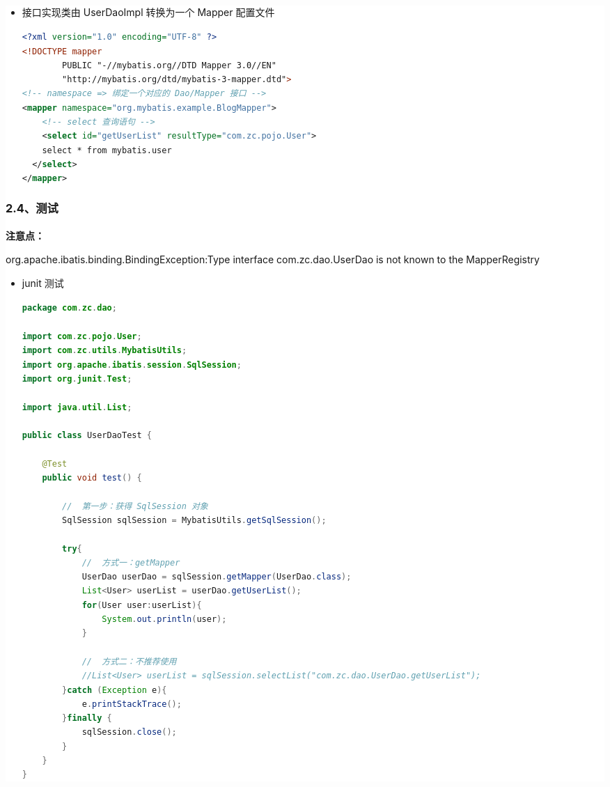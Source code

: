 - 接口实现类由 UserDaoImpl 转换为一个 Mapper 配置文件

  ```xml
  <?xml version="1.0" encoding="UTF-8" ?>
  <!DOCTYPE mapper
          PUBLIC "-//mybatis.org//DTD Mapper 3.0//EN"
          "http://mybatis.org/dtd/mybatis-3-mapper.dtd">
  <!-- namespace => 绑定一个对应的 Dao/Mapper 接口 -->
  <mapper namespace="org.mybatis.example.BlogMapper">
      <!-- select 查询语句 -->
      <select id="getUserList" resultType="com.zc.pojo.User">
      select * from mybatis.user
    </select>
  </mapper>
  ```

### 2.4、测试

**注意点：**

org.apache.ibatis.binding.BindingException:Type interface com.zc.dao.UserDao is not known to the MapperRegistry

- junit 测试

  ```java
  package com.zc.dao;
  
  import com.zc.pojo.User;
  import com.zc.utils.MybatisUtils;
  import org.apache.ibatis.session.SqlSession;
  import org.junit.Test;
  
  import java.util.List;
  
  public class UserDaoTest {
  
      @Test
      public void test() {
  
          //  第一步：获得 SqlSession 对象
          SqlSession sqlSession = MybatisUtils.getSqlSession();
  
          try{
              //  方式一：getMapper
              UserDao userDao = sqlSession.getMapper(UserDao.class);
              List<User> userList = userDao.getUserList();
              for(User user:userList){
                  System.out.println(user);
              }
  
              //  方式二：不推荐使用
              //List<User> userList = sqlSession.selectList("com.zc.dao.UserDao.getUserList");
          }catch (Exception e){
              e.printStackTrace();
          }finally {
              sqlSession.close();
          }
      }
  }
  ```
